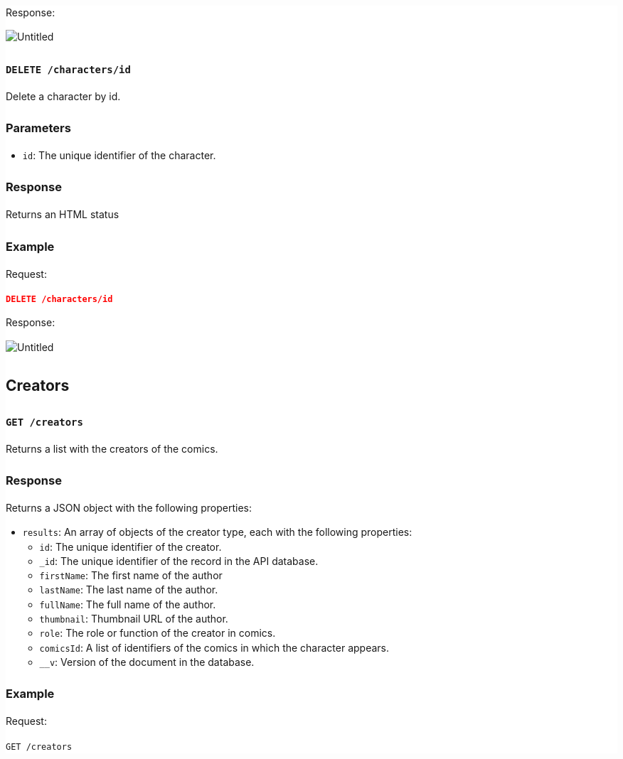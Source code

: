 Response:

![Untitled](API%20Marvel-1602%20Documentation%2066cfc43a55b042629e66ffca0f0d7fd9/Untitled.png)

### `DELETE /characters/id`

Delete a character by id.

### Parameters

- `id`: The unique identifier of the character.

### Response

Returns an HTML status

### Example

Request:

```json
DELETE /characters/id
```

Response:

![Untitled](API%20Marvel-1602%20Documentation%2066cfc43a55b042629e66ffca0f0d7fd9/Untitled.png)

## Creators

### `GET /creators`

Returns a list with the creators of the comics.

### Response

Returns a JSON object with the following properties:

- `results`: An array of objects of the creator type, each with the following properties:
    - `id`: The unique identifier of the creator.
    - `_id`: The unique identifier of the record in the API database.
    - `firstName`: The first name of the author
    - `lastName`: The last name of the author.
    - `fullName`: The full name of the author.
    - `thumbnail`: Thumbnail URL of the author.
    - `role`: The role or function of the creator in comics.
    - `comicsId`: A list of identifiers of the comics in which the character appears.
    - `__v`: Version of the document in the database.

### Example

Request:

```
GET /creators
```
